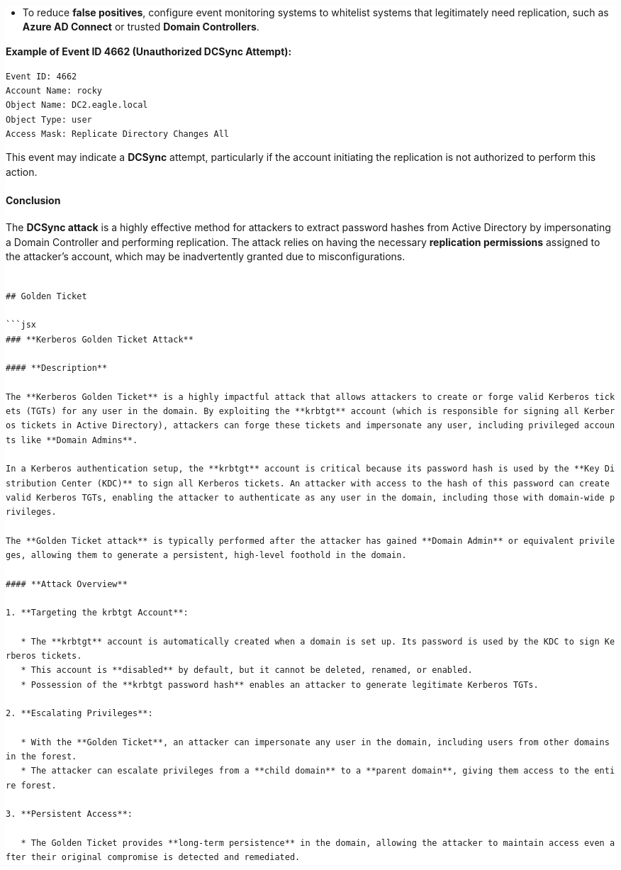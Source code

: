    * To reduce **false positives**, configure event monitoring systems to whitelist systems that legitimately need replication, such as **Azure AD Connect** or trusted **Domain Controllers**.

**Example of Event ID 4662 (Unauthorized DCSync Attempt):**

```plaintext
Event ID: 4662
Account Name: rocky
Object Name: DC2.eagle.local
Object Type: user
Access Mask: Replicate Directory Changes All
```

This event may indicate a **DCSync** attempt, particularly if the account initiating the replication is not authorized to perform this action.

#### **Conclusion**

The **DCSync attack** is a highly effective method for attackers to extract password hashes from Active Directory by impersonating a Domain Controller and performing replication. The attack relies on having the necessary **replication permissions** assigned to the attacker’s account, which may be inadvertently granted due to misconfigurations.

```

## Golden Ticket

```jsx
### **Kerberos Golden Ticket Attack**

#### **Description**

The **Kerberos Golden Ticket** is a highly impactful attack that allows attackers to create or forge valid Kerberos tickets (TGTs) for any user in the domain. By exploiting the **krbtgt** account (which is responsible for signing all Kerberos tickets in Active Directory), attackers can forge these tickets and impersonate any user, including privileged accounts like **Domain Admins**.

In a Kerberos authentication setup, the **krbtgt** account is critical because its password hash is used by the **Key Distribution Center (KDC)** to sign all Kerberos tickets. An attacker with access to the hash of this password can create valid Kerberos TGTs, enabling the attacker to authenticate as any user in the domain, including those with domain-wide privileges.

The **Golden Ticket attack** is typically performed after the attacker has gained **Domain Admin** or equivalent privileges, allowing them to generate a persistent, high-level foothold in the domain.

#### **Attack Overview**

1. **Targeting the krbtgt Account**:

   * The **krbtgt** account is automatically created when a domain is set up. Its password is used by the KDC to sign Kerberos tickets.
   * This account is **disabled** by default, but it cannot be deleted, renamed, or enabled.
   * Possession of the **krbtgt password hash** enables an attacker to generate legitimate Kerberos TGTs.

2. **Escalating Privileges**:

   * With the **Golden Ticket**, an attacker can impersonate any user in the domain, including users from other domains in the forest.
   * The attacker can escalate privileges from a **child domain** to a **parent domain**, giving them access to the entire forest.

3. **Persistent Access**:

   * The Golden Ticket provides **long-term persistence** in the domain, allowing the attacker to maintain access even after their original compromise is detected and remediated.

```